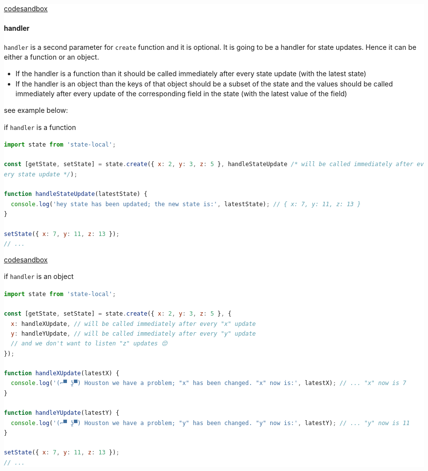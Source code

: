 [codesandbox](https://codesandbox.io/s/docs-initial-state-22i3s)

#### handler

`handler` is a second parameter for `create` function and it is optional. It is going to be a handler for state updates. Hence it can be either a function or an object.

- If the handler is a function than it should be called immediately after every state update (with the latest state)
- If the handler is an object than the keys of that object should be a subset of the state and the values should be called immediately after every update of the corresponding field in the state (with the latest value of the field)

see example below:

if `handler` is a function
```javascript
import state from 'state-local';

const [getState, setState] = state.create({ x: 2, y: 3, z: 5 }, handleStateUpdate /* will be called immediately after every state update */);

function handleStateUpdate(latestState) {
  console.log('hey state has been updated; the new state is:', latestState); // { x: 7, y: 11, z: 13 }
}

setState({ x: 7, y: 11, z: 13 });
// ...
```

[codesandbox](https://codesandbox.io/s/handler-function-uevxj)

if `handler` is an object
```javascript
import state from 'state-local';

const [getState, setState] = state.create({ x: 2, y: 3, z: 5 }, {
  x: handleXUpdate, // will be called immediately after every "x" update
  y: handleYUpdate, // will be called immediately after every "y" update
  // and we don't want to listen "z" updates 😔
});

function handleXUpdate(latestX) {
  console.log('(⌐▀ ̯ʖ▀) Houston we have a problem; "x" has been changed. "x" now is:', latestX); // ... "x" now is 7
}

function handleYUpdate(latestY) {
  console.log('(⌐▀ ̯ʖ▀) Houston we have a problem; "y" has been changed. "y" now is:', latestY); // ... "y" now is 11
}

setState({ x: 7, y: 11, z: 13 });
// ...
```
